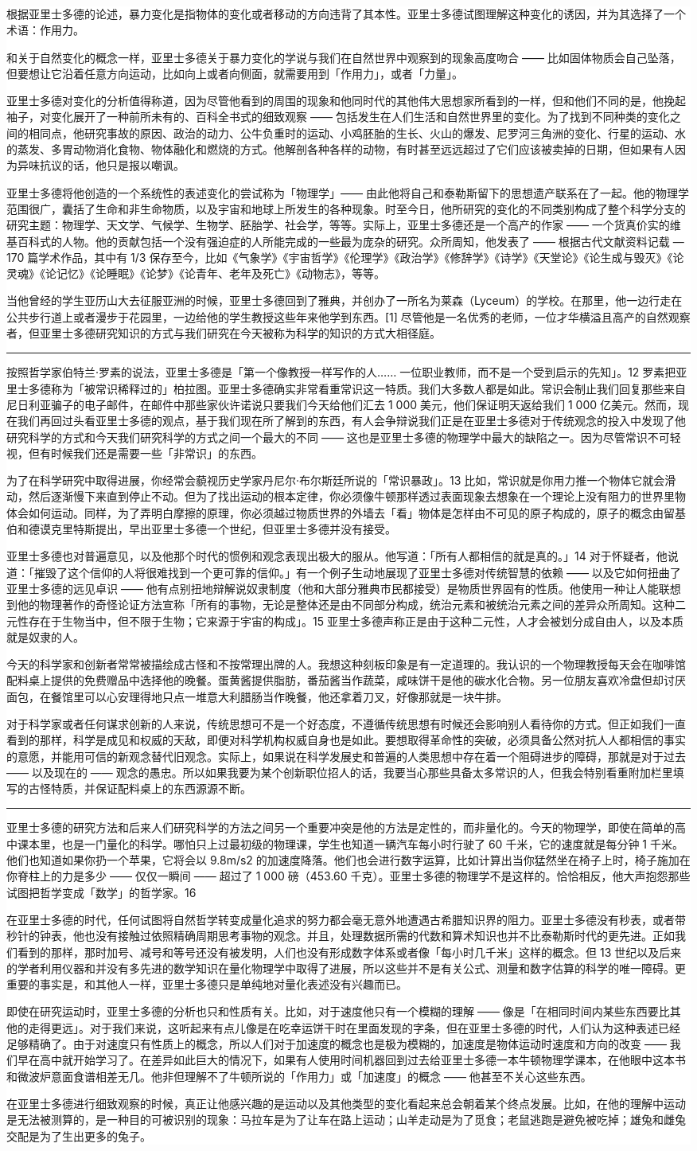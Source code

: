 根据亚里士多德的论述，暴力变化是指物体的变化或者移动的方向违背了其本性。亚里士多德试图理解这种变化的诱因，并为其选择了一个术语：作用力。

和关于自然变化的概念一样，亚里士多德关于暴力变化的学说与我们在自然世界中观察到的现象高度吻合 —— 比如固体物质会自己坠落，但要想让它沿着任意方向运动，比如向上或者向侧面，就需要用到「作用力」，或者「力量」。

亚里士多德对变化的分析值得称道，因为尽管他看到的周围的现象和他同时代的其他伟大思想家所看到的一样，但和他们不同的是，他挽起袖子，对变化展开了一种前所未有的、百科全书式的细致观察 —— 包括发生在人们生活和自然世界里的变化。为了找到不同种类的变化之间的相同点，他研究事故的原因、政治的动力、公牛负重时的运动、小鸡胚胎的生长、火山的爆发、尼罗河三角洲的变化、行星的运动、水的蒸发、多胃动物消化食物、物体融化和燃烧的方式。他解剖各种各样的动物，有时甚至远远超过了它们应该被卖掉的日期，但如果有人因为异味抗议的话，他只是报以嘲讽。

亚里士多德将他创造的一个系统性的表述变化的尝试称为「物理学」—— 由此他将自己和泰勒斯留下的思想遗产联系在了一起。他的物理学范围很广，囊括了生命和非生命物质，以及宇宙和地球上所发生的各种现象。时至今日，他所研究的变化的不同类别构成了整个科学分支的研究主题：物理学、天文学、气候学、生物学、胚胎学、社会学，等等。实际上，亚里士多德还是一个高产的作家 —— 一个货真价实的维基百科式的人物。他的贡献包括一个没有强迫症的人所能完成的一些最为庞杂的研究。众所周知，他发表了 —— 根据古代文献资料记载 —170 篇学术作品，其中有 1/3 保存至今，比如《气象学》《宇宙哲学》《伦理学》《政治学》《修辞学》《诗学》《天堂论》《论生成与毁灭》《论灵魂》《论记忆》《论睡眠》《论梦》《论青年、老年及死亡》《动物志》，等等。

当他曾经的学生亚历山大去征服亚洲的时候，亚里士多德回到了雅典，并创办了一所名为莱森（Lyceum）的学校。在那里，他一边行走在公共步行道上或者漫步于花园里，一边给他的学生教授这些年来他学到东西。[1] 尽管他是一名优秀的老师，一位才华横溢且高产的自然观察者，但亚里士多德研究知识的方式与我们研究在今天被称为科学的知识的方式大相径庭。

* * *

按照哲学家伯特兰·罗素的说法，亚里士多德是「第一个像教授一样写作的人…… 一位职业教师，而不是一个受到启示的先知」。12 罗素把亚里士多德称为「被常识稀释过的」柏拉图。亚里士多德确实非常看重常识这一特质。我们大多数人都是如此。常识会制止我们回复那些来自尼日利亚骗子的电子邮件，在邮件中那些家伙许诺说只要我们今天给他们汇去 1 000 美元，他们保证明天返给我们 1 000 亿美元。然而，现在我们再回过头看亚里士多德的观点，基于我们现在所了解到的东西，有人会争辩说我们正是在亚里士多德对于传统观念的投入中发现了他研究科学的方式和今天我们研究科学的方式之间一个最大的不同 —— 这也是亚里士多德的物理学中最大的缺陷之一。因为尽管常识不可轻视，但有时候我们还是需要一些「非常识」的东西。

为了在科学研究中取得进展，你经常会藐视历史学家丹尼尔·布尔斯廷所说的「常识暴政」。13 比如，常识就是你用力推一个物体它就会滑动，然后逐渐慢下来直到停止不动。但为了找出运动的根本定律，你必须像牛顿那样透过表面现象去想象在一个理论上没有阻力的世界里物体会如何运动。同样，为了弄明白摩擦的原理，你必须越过物质世界的外墙去「看」物体是怎样由不可见的原子构成的，原子的概念由留基伯和德谟克里特斯提出，早出亚里士多德一个世纪，但亚里士多德并没有接受。

亚里士多德也对普遍意见，以及他那个时代的惯例和观念表现出极大的服从。他写道：「所有人都相信的就是真的。」14 对于怀疑者，他说道：「摧毁了这个信仰的人将很难找到一个更可靠的信仰。」有一个例子生动地展现了亚里士多德对传统智慧的依赖 —— 以及它如何扭曲了亚里士多德的远见卓识 —— 他有点别扭地辩解说奴隶制度（他和大部分雅典市民都接受）是物质世界固有的性质。他使用一种让人能联想到他的物理著作的奇怪论证方法宣称「所有的事物，无论是整体还是由不同部分构成，统治元素和被统治元素之间的差异众所周知。这种二元性存在于生物当中，但不限于生物；它来源于宇宙的构成」。15 亚里士多德声称正是由于这种二元性，人才会被划分成自由人，以及本质就是奴隶的人。

今天的科学家和创新者常常被描绘成古怪和不按常理出牌的人。我想这种刻板印象是有一定道理的。我认识的一个物理教授每天会在咖啡馆配料桌上提供的免费赠品中选择他的晚餐。蛋黄酱提供脂肪，番茄酱当作蔬菜，咸味饼干是他的碳水化合物。另一位朋友喜欢冷盘但却讨厌面包，在餐馆里可以心安理得地只点一堆意大利腊肠当作晚餐，他还拿着刀叉，好像那就是一块牛排。

对于科学家或者任何谋求创新的人来说，传统思想可不是一个好态度，不遵循传统思想有时候还会影响别人看待你的方式。但正如我们一直看到的那样，科学是成见和权威的天敌，即便对科学机构权威自身也是如此。要想取得革命性的突破，必须具备公然对抗人人都相信的事实的意愿，并能用可信的新观念替代旧观念。实际上，如果说在科学发展史和普遍的人类思想中存在着一个阻碍进步的障碍，那就是对于过去 —— 以及现在的 —— 观念的愚忠。所以如果我要为某个创新职位招人的话，我要当心那些具备太多常识的人，但我会特别看重附加栏里填写的古怪特质，并保证配料桌上的东西源源不断。

* * *

亚里士多德的研究方法和后来人们研究科学的方法之间另一个重要冲突是他的方法是定性的，而非量化的。今天的物理学，即使在简单的高中课本里，也是一门量化的科学。哪怕只上过最初级的物理课，学生也知道一辆汽车每小时行驶了 60 千米，它的速度就是每分钟 1 千米。他们也知道如果你扔一个苹果，它将会以 9.8m/s2 的加速度降落。他们也会进行数字运算，比如计算出当你猛然坐在椅子上时，椅子施加在你脊柱上的力是多少 —— 仅仅一瞬间 —— 超过了 1 000 磅（453.60 千克）。亚里士多德的物理学不是这样的。恰恰相反，他大声抱怨那些试图把哲学变成「数学」的哲学家。16

在亚里士多德的时代，任何试图将自然哲学转变成量化追求的努力都会毫无意外地遭遇古希腊知识界的阻力。亚里士多德没有秒表，或者带秒针的钟表，他也没有接触过依照精确周期思考事物的观念。并且，处理数据所需的代数和算术知识也并不比泰勒斯时代的更先进。正如我们看到的那样，那时加号、减号和等号还没有被发明，人们也没有形成数字体系或者像「每小时几千米」这样的概念。但 13 世纪以及后来的学者利用仪器和并没有多先进的数学知识在量化物理学中取得了进展，所以这些并不是有关公式、测量和数字估算的科学的唯一障碍。更重要的事实是，和其他人一样，亚里士多德只是单纯地对量化表述没有兴趣而已。

即使在研究运动时，亚里士多德的分析也只和性质有关。比如，对于速度他只有一个模糊的理解 —— 像是「在相同时间内某些东西要比其他的走得更远」。对于我们来说，这听起来有点儿像是在吃幸运饼干时在里面发现的字条，但在亚里士多德的时代，人们认为这种表述已经足够精确了。由于对速度只有性质上的概念，所以人们对于加速度的概念也是极为模糊的，加速度是物体运动时速度和方向的改变 —— 我们早在高中就开始学习了。在差异如此巨大的情况下，如果有人使用时间机器回到过去给亚里士多德一本牛顿物理学课本，在他眼中这本书和微波炉意面食谱相差无几。他非但理解不了牛顿所说的「作用力」或「加速度」的概念 —— 他甚至不关心这些东西。

在亚里士多德进行细致观察的时候，真正让他感兴趣的是运动以及其他类型的变化看起来总会朝着某个终点发展。比如，在他的理解中运动是无法被测算的，是一种目的可被识别的现象：马拉车是为了让车在路上运动；山羊走动是为了觅食；老鼠逃跑是避免被吃掉；雄兔和雌兔交配是为了生出更多的兔子。
